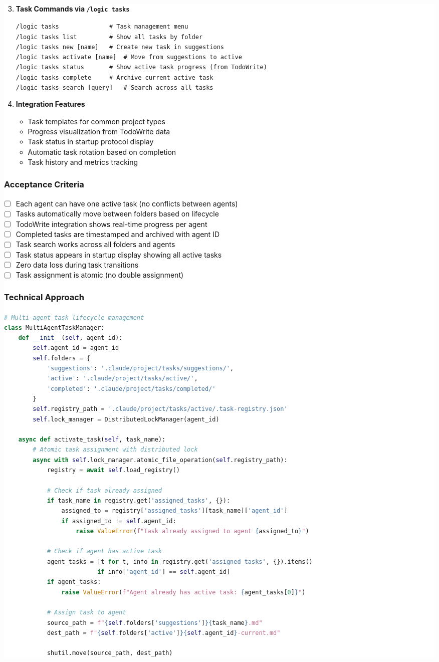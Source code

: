3. **Task Commands via `/logic tasks`**
   ```
   /logic tasks              # Task management menu
   /logic tasks list         # Show all tasks by folder
   /logic tasks new [name]   # Create new task in suggestions
   /logic tasks activate [name]  # Move from suggestions to active
   /logic tasks status       # Show active task progress (from TodoWrite)
   /logic tasks complete     # Archive current active task
   /logic tasks search [query]   # Search across all tasks
   ```

4. **Integration Features**
   - Task templates for common project types
   - Progress visualization from TodoWrite data
   - Task status in startup protocol display
   - Automatic task rotation based on completion
   - Task history and metrics tracking

### Acceptance Criteria
- [ ] Each agent can have one active task (no conflicts between agents)
- [ ] Tasks automatically move between folders based on lifecycle
- [ ] TodoWrite integration shows real-time progress per agent
- [ ] Completed tasks are timestamped and archived with agent ID
- [ ] Task search works across all folders and agents
- [ ] Task status appears in startup display showing all active tasks
- [ ] Zero data loss during task transitions
- [ ] Task assignment is atomic (no double assignment)

### Technical Approach
```python
# Multi-agent task lifecycle management
class MultiAgentTaskManager:
    def __init__(self, agent_id):
        self.agent_id = agent_id
        self.folders = {
            'suggestions': '.claude/project/tasks/suggestions/',
            'active': '.claude/project/tasks/active/',
            'completed': '.claude/project/tasks/completed/'
        }
        self.registry_path = '.claude/project/tasks/active/.task-registry.json'
        self.lock_manager = DistributedLockManager(agent_id)
    
    async def activate_task(self, task_name):
        # Atomic task assignment with distributed lock
        async with self.lock_manager.atomic_file_operation(self.registry_path):
            registry = await self.load_registry()
            
            # Check if task already assigned
            if task_name in registry.get('assigned_tasks', {}):
                assigned_to = registry['assigned_tasks'][task_name]['agent_id']
                if assigned_to != self.agent_id:
                    raise ValueError(f"Task already assigned to agent {assigned_to}")
            
            # Check if agent has active task
            agent_tasks = [t for t, info in registry.get('assigned_tasks', {}).items() 
                          if info['agent_id'] == self.agent_id]
            if agent_tasks:
                raise ValueError(f"Agent already has active task: {agent_tasks[0]}")
            
            # Assign task to agent
            source_path = f"{self.folders['suggestions']}{task_name}.md"
            dest_path = f"{self.folders['active']}{self.agent_id}-current.md"
            
            shutil.move(source_path, dest_path)
```